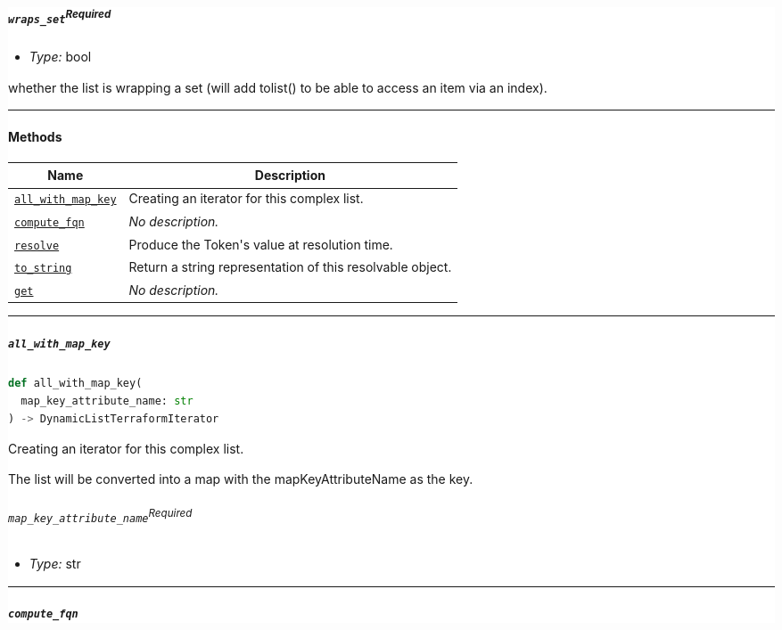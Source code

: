 ##### `wraps_set`<sup>Required</sup> <a name="wraps_set" id="rhizo-co-terraform-provider-oci.dataOciHealthChecksVantagePoints.DataOciHealthChecksVantagePointsHealthChecksVantagePointsGeoList.Initializer.parameter.wrapsSet"></a>

- *Type:* bool

whether the list is wrapping a set (will add tolist() to be able to access an item via an index).

---

#### Methods <a name="Methods" id="Methods"></a>

| **Name** | **Description** |
| --- | --- |
| <code><a href="#rhizo-co-terraform-provider-oci.dataOciHealthChecksVantagePoints.DataOciHealthChecksVantagePointsHealthChecksVantagePointsGeoList.allWithMapKey">all_with_map_key</a></code> | Creating an iterator for this complex list. |
| <code><a href="#rhizo-co-terraform-provider-oci.dataOciHealthChecksVantagePoints.DataOciHealthChecksVantagePointsHealthChecksVantagePointsGeoList.computeFqn">compute_fqn</a></code> | *No description.* |
| <code><a href="#rhizo-co-terraform-provider-oci.dataOciHealthChecksVantagePoints.DataOciHealthChecksVantagePointsHealthChecksVantagePointsGeoList.resolve">resolve</a></code> | Produce the Token's value at resolution time. |
| <code><a href="#rhizo-co-terraform-provider-oci.dataOciHealthChecksVantagePoints.DataOciHealthChecksVantagePointsHealthChecksVantagePointsGeoList.toString">to_string</a></code> | Return a string representation of this resolvable object. |
| <code><a href="#rhizo-co-terraform-provider-oci.dataOciHealthChecksVantagePoints.DataOciHealthChecksVantagePointsHealthChecksVantagePointsGeoList.get">get</a></code> | *No description.* |

---

##### `all_with_map_key` <a name="all_with_map_key" id="rhizo-co-terraform-provider-oci.dataOciHealthChecksVantagePoints.DataOciHealthChecksVantagePointsHealthChecksVantagePointsGeoList.allWithMapKey"></a>

```python
def all_with_map_key(
  map_key_attribute_name: str
) -> DynamicListTerraformIterator
```

Creating an iterator for this complex list.

The list will be converted into a map with the mapKeyAttributeName as the key.

###### `map_key_attribute_name`<sup>Required</sup> <a name="map_key_attribute_name" id="rhizo-co-terraform-provider-oci.dataOciHealthChecksVantagePoints.DataOciHealthChecksVantagePointsHealthChecksVantagePointsGeoList.allWithMapKey.parameter.mapKeyAttributeName"></a>

- *Type:* str

---

##### `compute_fqn` <a name="compute_fqn" id="rhizo-co-terraform-provider-oci.dataOciHealthChecksVantagePoints.DataOciHealthChecksVantagePointsHealthChecksVantagePointsGeoList.computeFqn"></a>
